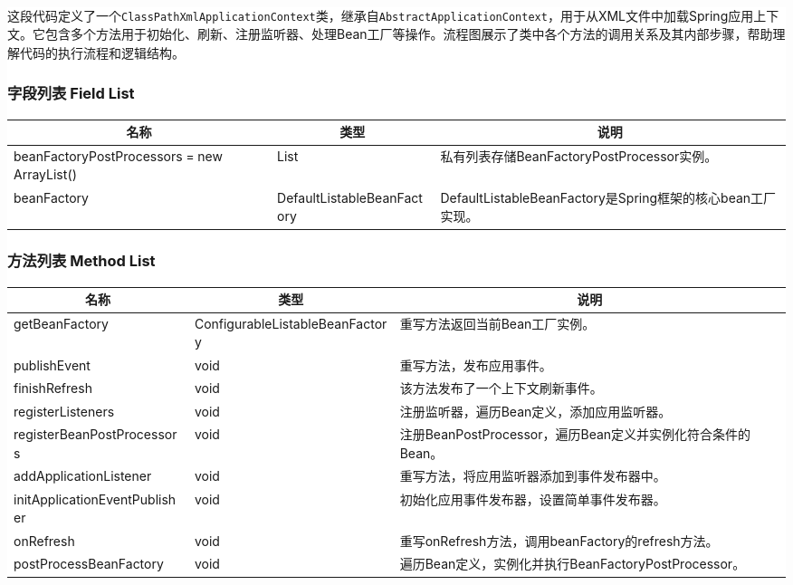 这段代码定义了一个`ClassPathXmlApplicationContext`类，继承自`AbstractApplicationContext`，用于从XML文件中加载Spring应用上下文。它包含多个方法用于初始化、刷新、注册监听器、处理Bean工厂等操作。流程图展示了类中各个方法的调用关系及其内部步骤，帮助理解代码的执行流程和逻辑结构。

### 字段列表 Field List

| 名称  | 类型  | 说明 |
|-------|-------|------|
| beanFactoryPostProcessors =			new ArrayList<BeanFactoryPostProcessor>() | List<BeanFactoryPostProcessor> | 私有列表存储BeanFactoryPostProcessor实例。 |
| beanFactory | DefaultListableBeanFactory | DefaultListableBeanFactory是Spring框架的核心bean工厂实现。 |

### 方法列表 Method List

| 名称  | 类型  | 说明 |
|-------|-------|------|
| getBeanFactory | ConfigurableListableBeanFactory | 重写方法返回当前Bean工厂实例。 |
| publishEvent | void | 重写方法，发布应用事件。 |
| finishRefresh | void | 该方法发布了一个上下文刷新事件。 |
| registerListeners | void | 注册监听器，遍历Bean定义，添加应用监听器。 |
| registerBeanPostProcessors | void | 注册BeanPostProcessor，遍历Bean定义并实例化符合条件的Bean。 |
| addApplicationListener | void | 重写方法，将应用监听器添加到事件发布器中。 |
| initApplicationEventPublisher | void | 初始化应用事件发布器，设置简单事件发布器。 |
| onRefresh | void | 重写onRefresh方法，调用beanFactory的refresh方法。 |
| postProcessBeanFactory | void | 遍历Bean定义，实例化并执行BeanFactoryPostProcessor。 |




